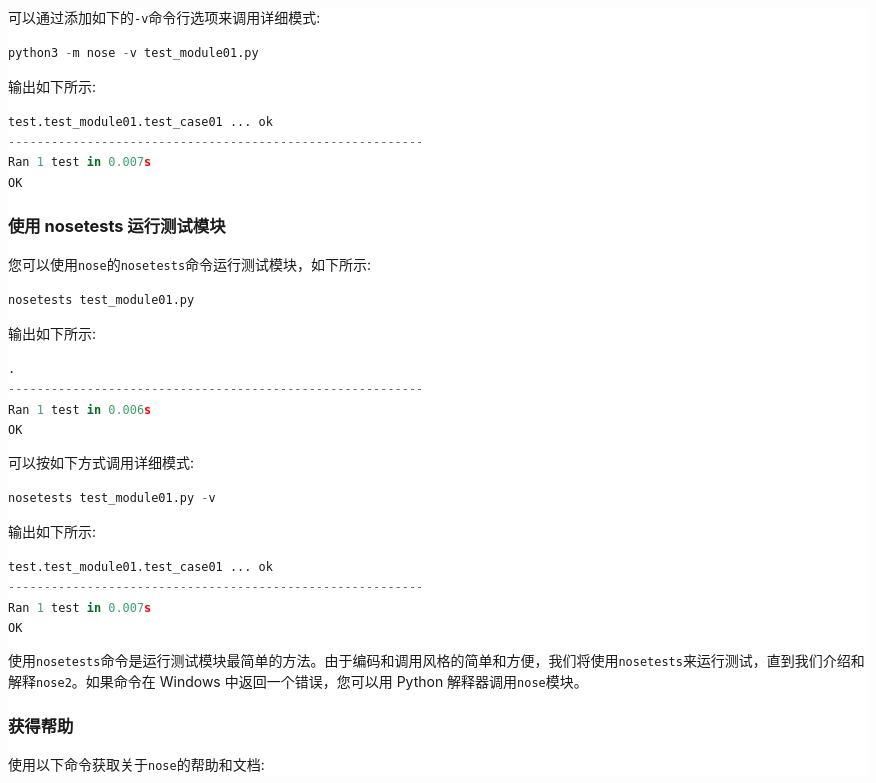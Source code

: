 可以通过添加如下的`-v`命令行选项来调用详细模式:

```py
python3 -m nose -v test_module01.py

```

输出如下所示:

```py
test.test_module01.test_case01 ... ok
----------------------------------------------------------
Ran 1 test in 0.007s
OK

```

### 使用 nosetests 运行测试模块

您可以使用`nose`的`nosetests`命令运行测试模块，如下所示:

```py
nosetests test_module01.py

```

输出如下所示:

```py
.
----------------------------------------------------------
Ran 1 test in 0.006s
OK

```

可以按如下方式调用详细模式:

```py
nosetests test_module01.py -v

```

输出如下所示:

```py
test.test_module01.test_case01 ... ok
----------------------------------------------------------
Ran 1 test in 0.007s
OK

```

使用`nosetests`命令是运行测试模块最简单的方法。由于编码和调用风格的简单和方便，我们将使用`nosetests`来运行测试，直到我们介绍和解释`nose2`。如果命令在 Windows 中返回一个错误，您可以用 Python 解释器调用`nose`模块。

### 获得帮助

使用以下命令获取关于`nose`的帮助和文档:
